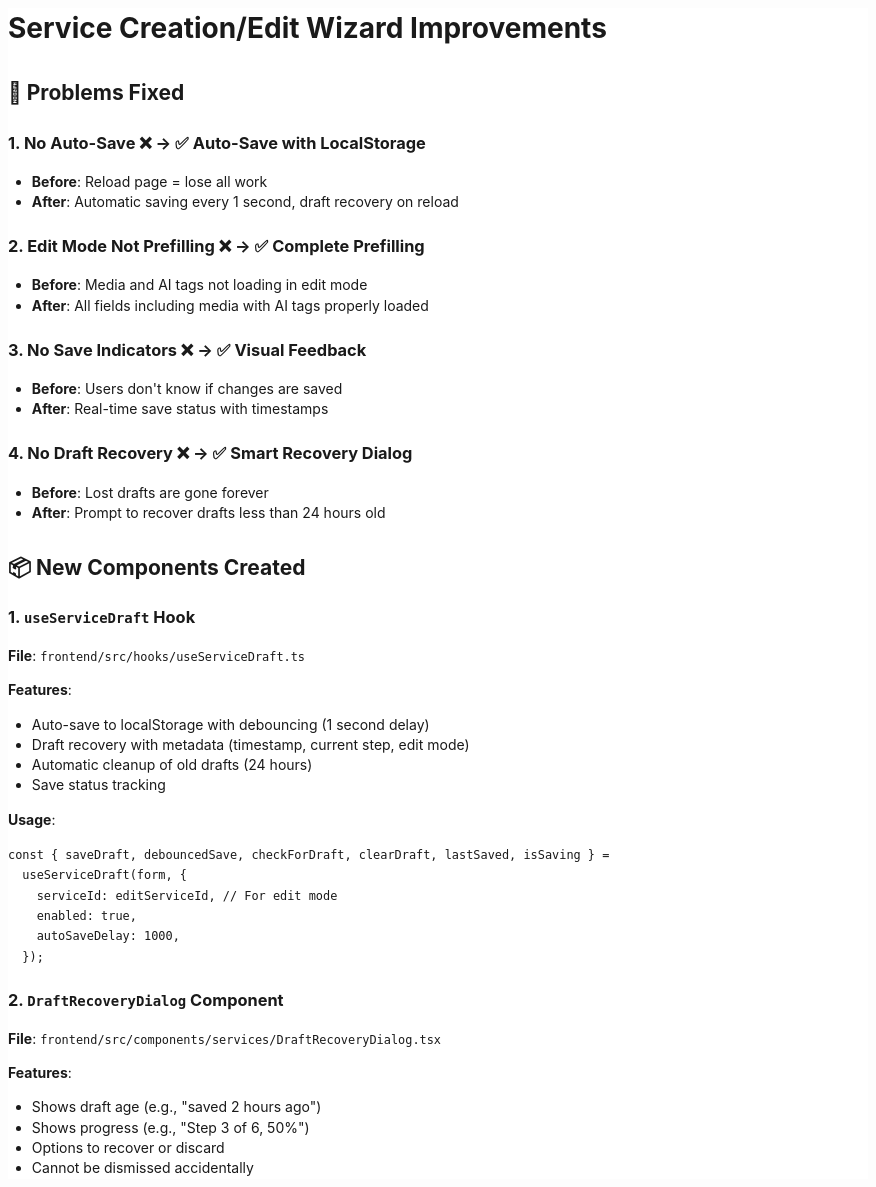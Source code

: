 # Service Creation/Edit Wizard Improvements

## 🎯 Problems Fixed

### 1. **No Auto-Save** ❌ → ✅ **Auto-Save with LocalStorage**
- **Before**: Reload page = lose all work
- **After**: Automatic saving every 1 second, draft recovery on reload

### 2. **Edit Mode Not Prefilling** ❌ → ✅ **Complete Prefilling**
- **Before**: Media and AI tags not loading in edit mode
- **After**: All fields including media with AI tags properly loaded

### 3. **No Save Indicators** ❌ → ✅ **Visual Feedback**
- **Before**: Users don't know if changes are saved
- **After**: Real-time save status with timestamps

### 4. **No Draft Recovery** ❌ → ✅ **Smart Recovery Dialog**
- **Before**: Lost drafts are gone forever
- **After**: Prompt to recover drafts less than 24 hours old

## 📦 New Components Created

### 1. `useServiceDraft` Hook
**File**: `frontend/src/hooks/useServiceDraft.ts`

**Features**:
- Auto-save to localStorage with debouncing (1 second delay)
- Draft recovery with metadata (timestamp, current step, edit mode)
- Automatic cleanup of old drafts (24 hours)
- Save status tracking

**Usage**:
```tsx
const { saveDraft, debouncedSave, checkForDraft, clearDraft, lastSaved, isSaving } =
  useServiceDraft(form, {
    serviceId: editServiceId, // For edit mode
    enabled: true,
    autoSaveDelay: 1000,
  });
```

### 2. `DraftRecoveryDialog` Component
**File**: `frontend/src/components/services/DraftRecoveryDialog.tsx`

**Features**:
- Shows draft age (e.g., "saved 2 hours ago")
- Shows progress (e.g., "Step 3 of 6, 50%")
- Options to recover or discard
- Cannot be dismissed accidentally
